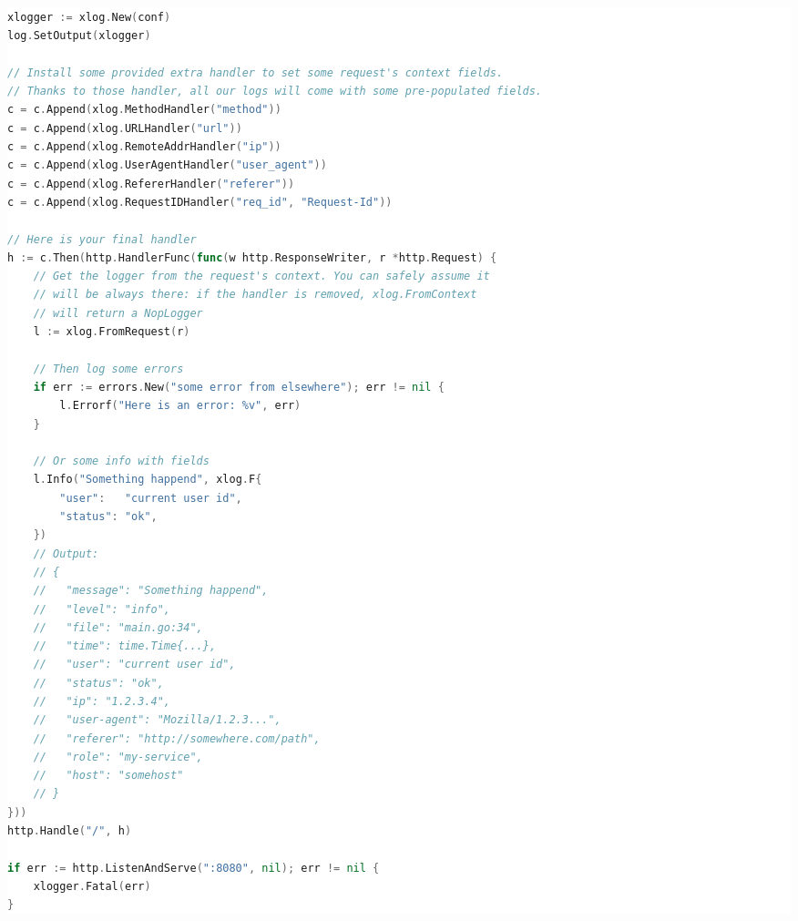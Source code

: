 ```go
xlogger := xlog.New(conf)
log.SetOutput(xlogger)

// Install some provided extra handler to set some request's context fields.
// Thanks to those handler, all our logs will come with some pre-populated fields.
c = c.Append(xlog.MethodHandler("method"))
c = c.Append(xlog.URLHandler("url"))
c = c.Append(xlog.RemoteAddrHandler("ip"))
c = c.Append(xlog.UserAgentHandler("user_agent"))
c = c.Append(xlog.RefererHandler("referer"))
c = c.Append(xlog.RequestIDHandler("req_id", "Request-Id"))

// Here is your final handler
h := c.Then(http.HandlerFunc(func(w http.ResponseWriter, r *http.Request) {
    // Get the logger from the request's context. You can safely assume it
    // will be always there: if the handler is removed, xlog.FromContext
    // will return a NopLogger
    l := xlog.FromRequest(r)

    // Then log some errors
    if err := errors.New("some error from elsewhere"); err != nil {
        l.Errorf("Here is an error: %v", err)
    }

    // Or some info with fields
    l.Info("Something happend", xlog.F{
        "user":   "current user id",
        "status": "ok",
    })
    // Output:
    // {
    //   "message": "Something happend",
    //   "level": "info",
    //   "file": "main.go:34",
    //   "time": time.Time{...},
    //   "user": "current user id",
    //   "status": "ok",
    //   "ip": "1.2.3.4",
    //   "user-agent": "Mozilla/1.2.3...",
    //   "referer": "http://somewhere.com/path",
    //   "role": "my-service",
    //   "host": "somehost"
    // }
}))
http.Handle("/", h)

if err := http.ListenAndServe(":8080", nil); err != nil {
    xlogger.Fatal(err)
}
```
